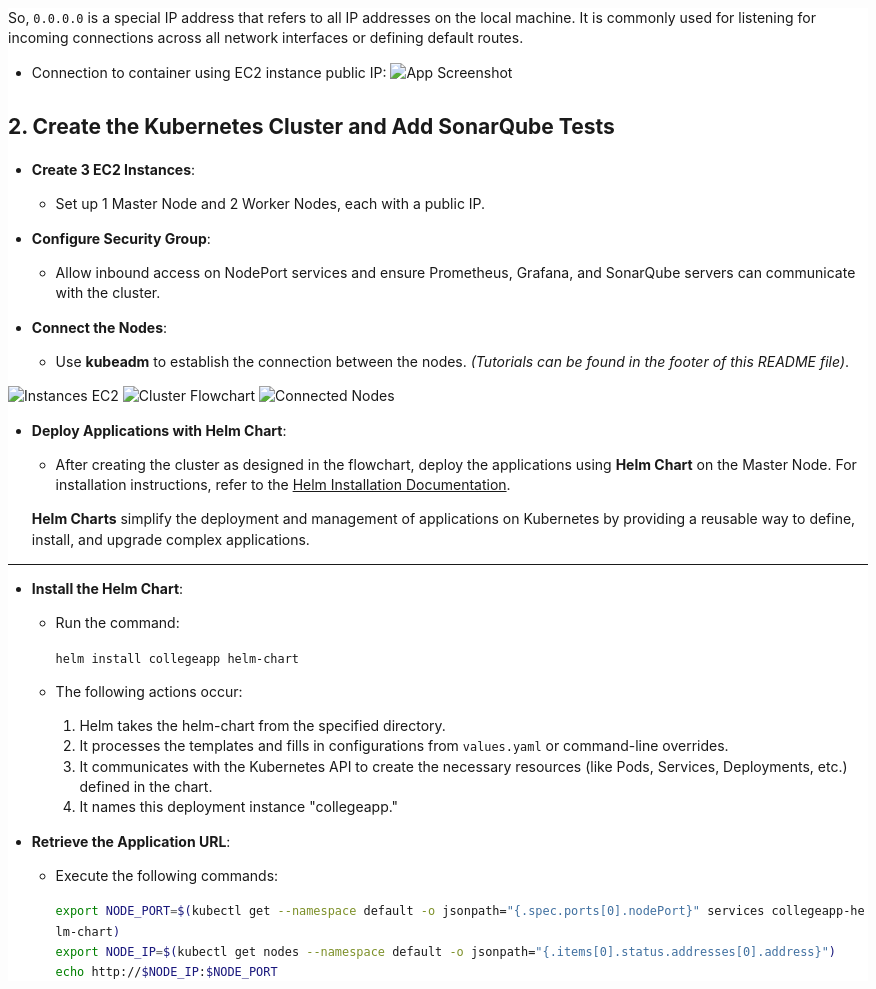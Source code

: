 So, `0.0.0.0` is a special IP address that refers to all IP addresses on the local machine. It is commonly used for listening for incoming connections across all network interfaces or defining default routes.

 - Connection to container using EC2 instance public IP:
![App Screenshot](doc-imgs/connect-to-pod-using-publicip.png)


## 2. Create the Kubernetes Cluster and Add SonarQube Tests

- **Create 3 EC2 Instances**: 
  - Set up 1 Master Node and 2 Worker Nodes, each with a public IP.
  
- **Configure Security Group**: 
  - Allow inbound access on NodePort services and ensure Prometheus, Grafana, and SonarQube servers can communicate with the cluster.

- **Connect the Nodes**: 
  - Use **kubeadm** to establish the connection between the nodes. *(Tutorials can be found in the footer of this README file)*.

![Instances EC2](doc-imgs/aws-instances.png)
![Cluster Flowchart](doc-imgs/cluster-chart.png)
![Connected Nodes](doc-imgs/connecting-node2-to-cluster.png)

- **Deploy Applications with Helm Chart**: 
  - After creating the cluster as designed in the flowchart, deploy the applications using **Helm Chart** on the Master Node. For installation instructions, refer to the [Helm Installation Documentation](https://helm.sh/docs/intro/install/).

  **Helm Charts** simplify the deployment and management of applications on Kubernetes by providing a reusable way to define, install, and upgrade complex applications.
---
- **Install the Helm Chart**: 
  - Run the command:
    ```bash
    helm install collegeapp helm-chart
    ```

  - The following actions occur:
    1. Helm takes the helm-chart from the specified directory.
    2. It processes the templates and fills in configurations from `values.yaml` or command-line overrides.
    3. It communicates with the Kubernetes API to create the necessary resources (like Pods, Services, Deployments, etc.) defined in the chart.
    4. It names this deployment instance "collegeapp."

- **Retrieve the Application URL**: 
  - Execute the following commands:
    ```bash
    export NODE_PORT=$(kubectl get --namespace default -o jsonpath="{.spec.ports[0].nodePort}" services collegeapp-helm-chart)
    export NODE_IP=$(kubectl get nodes --namespace default -o jsonpath="{.items[0].status.addresses[0].address}")
    echo http://$NODE_IP:$NODE_PORT
    ```
